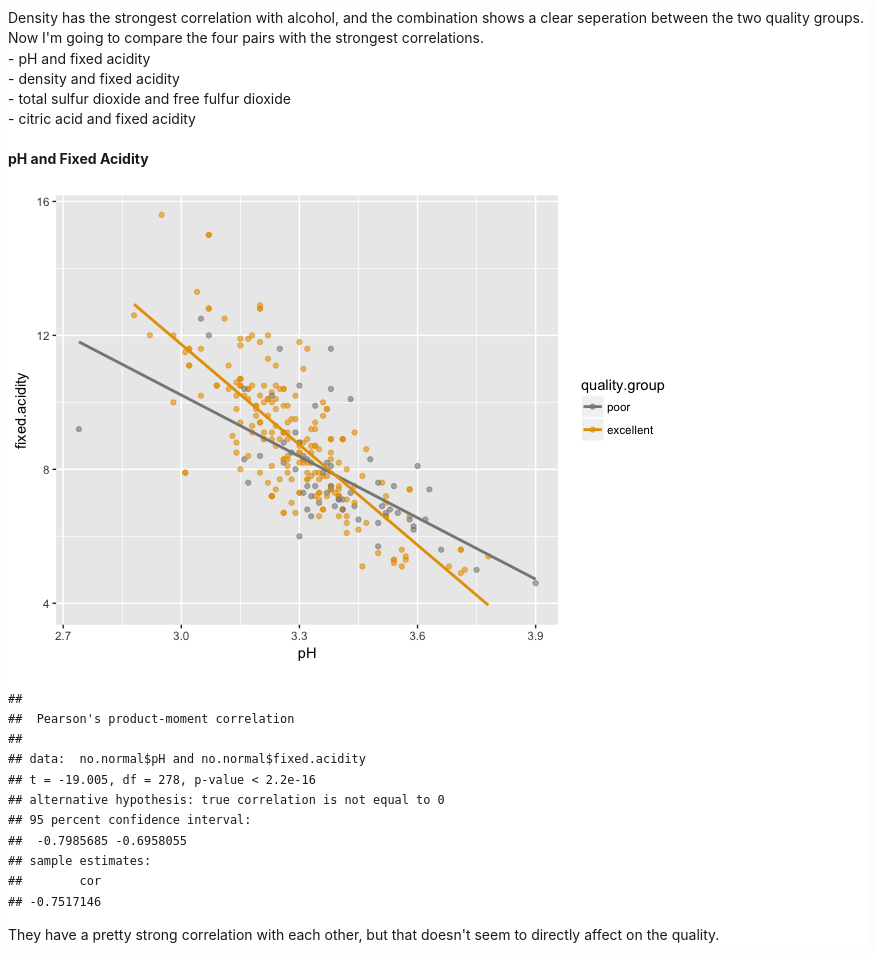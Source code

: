 <p>Density has the strongest correlation with alcohol, and the combination shows 
a clear seperation between the two quality groups. Now I'm going to compare the 
four pairs with the strongest correlations.<br>
- pH and fixed acidity<br>
- density and fixed acidity <br>
- total sulfur dioxide and free fulfur dioxide<br>
- citric acid and fixed acidity</p>

#### pH and Fixed Acidity

![](WineQualityReds_files/figure-html/unnamed-chunk-43-1.png)

```
## 
## 	Pearson's product-moment correlation
## 
## data:  no.normal$pH and no.normal$fixed.acidity
## t = -19.005, df = 278, p-value < 2.2e-16
## alternative hypothesis: true correlation is not equal to 0
## 95 percent confidence interval:
##  -0.7985685 -0.6958055
## sample estimates:
##        cor 
## -0.7517146
```

<p>They have a pretty strong correlation with each other, but that doesn't seem 
to directly affect on the quality.</p>
